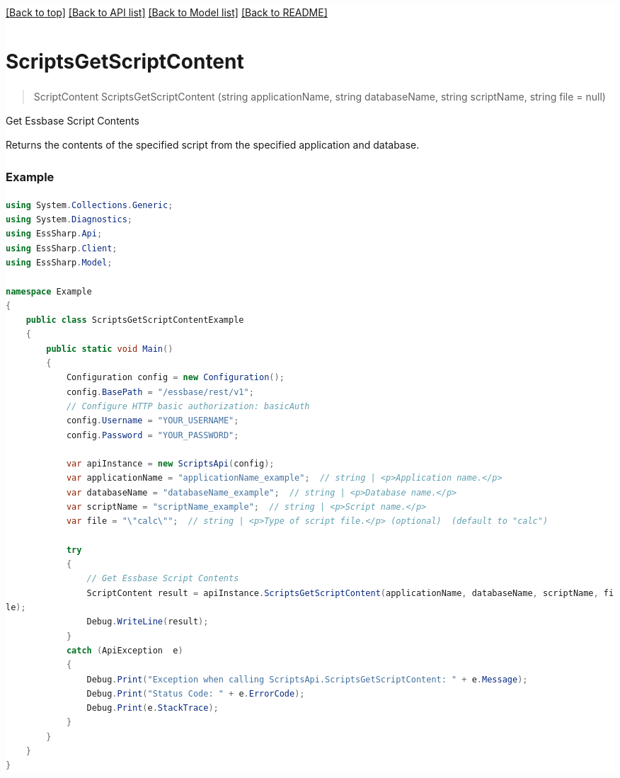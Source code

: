 [[Back to top]](#) [[Back to API list]](../README.md#documentation-for-api-endpoints) [[Back to Model list]](../README.md#documentation-for-models) [[Back to README]](../README.md)

<a id="scriptsgetscriptcontent"></a>
# **ScriptsGetScriptContent**
> ScriptContent ScriptsGetScriptContent (string applicationName, string databaseName, string scriptName, string file = null)

Get Essbase Script Contents

<p>Returns the contents of the specified script from the specified application and database.</p>

### Example
```csharp
using System.Collections.Generic;
using System.Diagnostics;
using EssSharp.Api;
using EssSharp.Client;
using EssSharp.Model;

namespace Example
{
    public class ScriptsGetScriptContentExample
    {
        public static void Main()
        {
            Configuration config = new Configuration();
            config.BasePath = "/essbase/rest/v1";
            // Configure HTTP basic authorization: basicAuth
            config.Username = "YOUR_USERNAME";
            config.Password = "YOUR_PASSWORD";

            var apiInstance = new ScriptsApi(config);
            var applicationName = "applicationName_example";  // string | <p>Application name.</p>
            var databaseName = "databaseName_example";  // string | <p>Database name.</p>
            var scriptName = "scriptName_example";  // string | <p>Script name.</p>
            var file = "\"calc\"";  // string | <p>Type of script file.</p> (optional)  (default to "calc")

            try
            {
                // Get Essbase Script Contents
                ScriptContent result = apiInstance.ScriptsGetScriptContent(applicationName, databaseName, scriptName, file);
                Debug.WriteLine(result);
            }
            catch (ApiException  e)
            {
                Debug.Print("Exception when calling ScriptsApi.ScriptsGetScriptContent: " + e.Message);
                Debug.Print("Status Code: " + e.ErrorCode);
                Debug.Print(e.StackTrace);
            }
        }
    }
}
```
